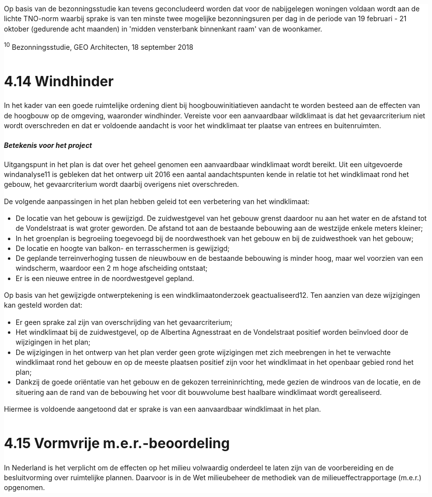 Op basis van de bezonningsstudie kan tevens geconcludeerd worden dat voor de nabijgelegen woningen voldaan wordt aan de lichte TNO-norm waarbij sprake is van ten minste twee mogelijke bezonningsuren per dag in de periode van 19 februari - 21 oktober (gedurende acht maanden) in 'midden vensterbank binnenkant raam' van de woonkamer.

<sup>10</sup> Bezonningsstudie, GEO Architecten, 18 september 2018

# 4.14 Windhinder

In het kader van een goede ruimtelijke ordening dient bij hoogbouwinitiatieven aandacht te worden besteed aan de effecten van de hoogbouw op de omgeving, waaronder windhinder. Vereiste voor een aanvaardbaar wildklimaat is dat het gevaarcriterium niet wordt overschreden en dat er voldoende aandacht is voor het windklimaat ter plaatse van entrees en buitenruimten.

#### *Betekenis voor het project*

Uitgangspunt in het plan is dat over het geheel genomen een aanvaardbaar windklimaat wordt bereikt. Uit een uitgevoerde windanalyse11 is gebleken dat het ontwerp uit 2016 een aantal aandachtspunten kende in relatie tot het windklimaat rond het gebouw, het gevaarcriterium wordt daarbij overigens niet overschreden.

De volgende aanpassingen in het plan hebben geleid tot een verbetering van het windklimaat:

- De locatie van het gebouw is gewijzigd. De zuidwestgevel van het gebouw grenst daardoor nu aan het water en de afstand tot de Vondelstraat is wat groter geworden. De afstand tot aan de bestaande bebouwing aan de westzijde enkele meters kleiner;
- In het groenplan is begroeiing toegevoegd bij de noordwesthoek van het gebouw en bij de zuidwesthoek van het gebouw;
- De locatie en hoogte van balkon- en terrasschermen is gewijzigd;
- De geplande terreinverhoging tussen de nieuwbouw en de bestaande bebouwing is minder hoog, maar wel voorzien van een windscherm, waardoor een 2 m hoge afscheiding ontstaat;
- Er is een nieuwe entree in de noordwestgevel gepland.

Op basis van het gewijzigde ontwerptekening is een windklimaatonderzoek geactualiseerd12. Ten aanzien van deze wijzigingen kan gesteld worden dat:

- Er geen sprake zal zijn van overschrijding van het gevaarcriterium;
- Het windklimaat bij de zuidwestgevel, op de Albertina Agnesstraat en de Vondelstraat positief worden beïnvloed door de wijzigingen in het plan;
- De wijzigingen in het ontwerp van het plan verder geen grote wijzigingen met zich meebrengen in het te verwachte windklimaat rond het gebouw en op de meeste plaatsen positief zijn voor het windklimaat in het openbaar gebied rond het plan;
- Dankzij de goede oriëntatie van het gebouw en de gekozen terreininrichting, mede gezien de windroos van de locatie, en de situering aan de rand van de bebouwing het voor dit bouwvolume best haalbare windklimaat wordt gerealiseerd.

Hiermee is voldoende aangetoond dat er sprake is van een aanvaardbaar windklimaat in het plan.

# 4.15 Vormvrije m.e.r.-beoordeling

In Nederland is het verplicht om de effecten op het milieu volwaardig onderdeel te laten zijn van de voorbereiding en de besluitvorming over ruimtelijke plannen. Daarvoor is in de Wet milieubeheer de methodiek van de milieueffectrapportage (m.e.r.) opgenomen.
